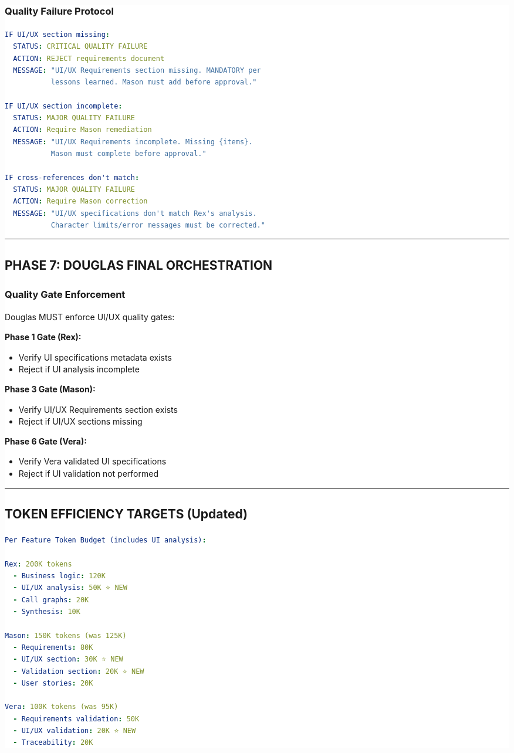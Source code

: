 ### Quality Failure Protocol

```yaml
IF UI/UX section missing:
  STATUS: CRITICAL QUALITY FAILURE
  ACTION: REJECT requirements document
  MESSAGE: "UI/UX Requirements section missing. MANDATORY per
           lessons learned. Mason must add before approval."

IF UI/UX section incomplete:
  STATUS: MAJOR QUALITY FAILURE
  ACTION: Require Mason remediation
  MESSAGE: "UI/UX Requirements incomplete. Missing {items}.
           Mason must complete before approval."

IF cross-references don't match:
  STATUS: MAJOR QUALITY FAILURE
  ACTION: Require Mason correction
  MESSAGE: "UI/UX specifications don't match Rex's analysis.
           Character limits/error messages must be corrected."
```

---

## PHASE 7: DOUGLAS FINAL ORCHESTRATION

### Quality Gate Enforcement

Douglas MUST enforce UI/UX quality gates:

**Phase 1 Gate (Rex):**
- Verify UI specifications metadata exists
- Reject if UI analysis incomplete

**Phase 3 Gate (Mason):**
- Verify UI/UX Requirements section exists
- Reject if UI/UX sections missing

**Phase 6 Gate (Vera):**
- Verify Vera validated UI specifications
- Reject if UI validation not performed

---

## TOKEN EFFICIENCY TARGETS (Updated)

```yaml
Per Feature Token Budget (includes UI analysis):

Rex: 200K tokens
  - Business logic: 120K
  - UI/UX analysis: 50K ⭐ NEW
  - Call graphs: 20K
  - Synthesis: 10K

Mason: 150K tokens (was 125K)
  - Requirements: 80K
  - UI/UX section: 30K ⭐ NEW
  - Validation section: 20K ⭐ NEW
  - User stories: 20K

Vera: 100K tokens (was 95K)
  - Requirements validation: 50K
  - UI/UX validation: 20K ⭐ NEW
  - Traceability: 20K
```